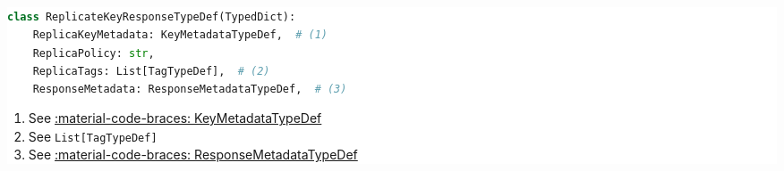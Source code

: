 ```python
class ReplicateKeyResponseTypeDef(TypedDict):
    ReplicaKeyMetadata: KeyMetadataTypeDef,  # (1)
    ReplicaPolicy: str,
    ReplicaTags: List[TagTypeDef],  # (2)
    ResponseMetadata: ResponseMetadataTypeDef,  # (3)
```

1. See [:material-code-braces: KeyMetadataTypeDef](./type_defs.md#keymetadatatypedef)
2. See `List[TagTypeDef]`
3. See [:material-code-braces: ResponseMetadataTypeDef](./type_defs.md#responsemetadatatypedef)

